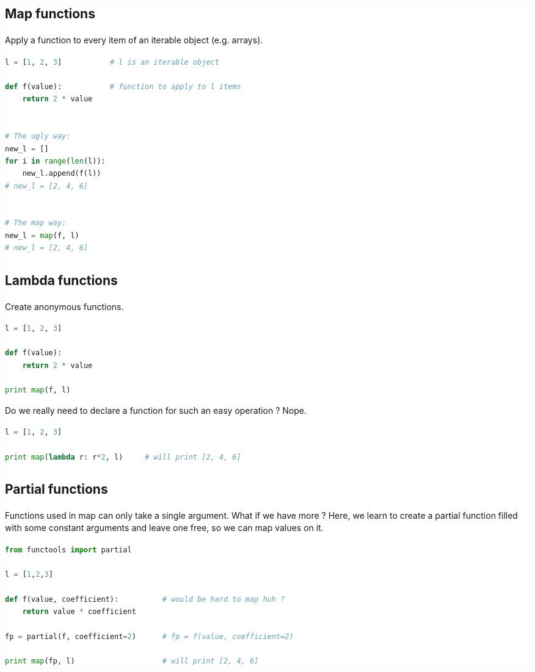 ## Map functions

Apply a function to every item of an iterable object (e.g. arrays).

``` python
l = [1, 2, 3]           # l is an iterable object

def f(value):           # function to apply to l items
    return 2 * value


# The ugly way:
new_l = []
for i in range(len(l)):
    new_l.append(f(l))
# new_l = [2, 4, 6]


# The map way:
new_l = map(f, l)
# new_l = [2, 4, 6]

```

## Lambda functions

Create anonymous functions.

``` python
l = [1, 2, 3]

def f(value):
    return 2 * value

print map(f, l) 
```

Do we really need to declare a function for such an easy operation ? Nope.

``` python
l = [1, 2, 3]

print map(lambda r: r*2, l)     # will print [2, 4, 6]
```

## Partial functions

Functions used in map can only take a single argument. What if we have more ?
Here, we learn to create a partial function filled with some constant 
arguments and leave one free, so we can map values on it.

``` python
from functools import partial

l = [1,2,3]

def f(value, coefficient):          # would be hard to map huh ?
    return value * coefficient

fp = partial(f, coefficient=2)      # fp = f(value, coefficient=2)

print map(fp, l)                    # will print [2, 4, 6]

```
